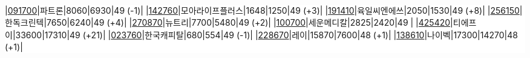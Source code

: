 |[091700](https://finance.daum.net/quotes/A091700)|파트론|8060|6930|49 (-1)|
|[142760](https://finance.daum.net/quotes/A142760)|모아라이프플러스|1648|1250|49 (+3)|
|[191410](https://finance.daum.net/quotes/A191410)|육일씨엔에쓰|2050|1530|49 (+8)|
|[256150](https://finance.daum.net/quotes/A256150)|한독크린텍|7650|6240|49 (+4)|
|[270870](https://finance.daum.net/quotes/A270870)|뉴트리|7700|5480|49 (+2)|
|[100700](https://finance.daum.net/quotes/A100700)|세운메디칼|2825|2420|49 |
|[425420](https://finance.daum.net/quotes/A425420)|티에프이|33600|17310|49 (+21)|
|[023760](https://finance.daum.net/quotes/A023760)|한국캐피탈|680|554|49 (-1)|
|[228670](https://finance.daum.net/quotes/A228670)|레이|15870|7600|48 (+1)|
|[138610](https://finance.daum.net/quotes/A138610)|나이벡|17300|14270|48 (+1)|
